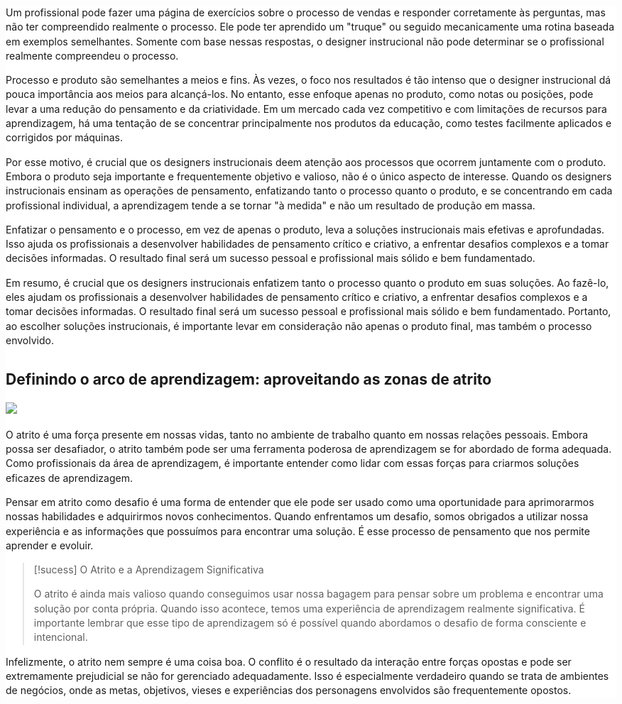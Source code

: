 Um profissional pode fazer uma página de exercícios sobre o processo de vendas e responder corretamente às perguntas, mas não ter compreendido realmente o processo. Ele pode ter aprendido um "truque" ou seguido mecanicamente uma rotina baseada em exemplos semelhantes. Somente com base nessas respostas, o designer instrucional não pode determinar se o profissional realmente compreendeu o processo.

Processo e produto são semelhantes a meios e fins. Às vezes, o foco nos resultados é tão intenso que o designer instrucional dá pouca importância aos meios para alcançá-los. No entanto, esse enfoque apenas no produto, como notas ou posições, pode levar a uma redução do pensamento e da criatividade. Em um mercado cada vez competitivo e com limitações de recursos para aprendizagem, há uma tentação de se concentrar principalmente nos produtos da educação, como testes facilmente aplicados e corrigidos por máquinas.

Por esse motivo, é crucial que os designers instrucionais deem atenção aos processos que ocorrem juntamente com o produto. Embora o produto seja importante e frequentemente objetivo e valioso, não é o único aspecto de interesse. Quando os designers instrucionais ensinam as operações de pensamento, enfatizando tanto o processo quanto o produto, e se concentrando em cada profissional individual, a aprendizagem tende a se tornar "à medida" e não um resultado de produção em massa.

Enfatizar o pensamento e o processo, em vez de apenas o produto, leva a soluções instrucionais mais efetivas e aprofundadas. Isso ajuda os profissionais a desenvolver habilidades de pensamento crítico e criativo, a enfrentar desafios complexos e a tomar decisões informadas. O resultado final será um sucesso pessoal e profissional mais sólido e bem fundamentado.

Em resumo, é crucial que os designers instrucionais enfatizem tanto o processo quanto o produto em suas soluções. Ao fazê-lo, eles ajudam os profissionais a desenvolver habilidades de pensamento crítico e criativo, a enfrentar desafios complexos e a tomar decisões informadas. O resultado final será um sucesso pessoal e profissional mais sólido e bem fundamentado. Portanto, ao escolher soluções instrucionais, é importante levar em consideração não apenas o produto final, mas também o processo envolvido.

## Definindo o arco de aprendizagem: aproveitando as zonas de atrito

![](../../../../../_uploads/d4t-assets/arco-atrito.excalidraw.svg)

O atrito é uma força presente em nossas vidas, tanto no ambiente de trabalho quanto em nossas relações pessoais. Embora possa ser desafiador, o atrito também pode ser uma ferramenta poderosa de aprendizagem se for abordado de forma adequada. Como profissionais da área de aprendizagem, é importante entender como lidar com essas forças para criarmos soluções eficazes de aprendizagem.

Pensar em atrito como desafio é uma forma de entender que ele pode ser usado como uma oportunidade para aprimorarmos nossas habilidades e adquirirmos novos conhecimentos. Quando enfrentamos um desafio, somos obrigados a utilizar nossa experiência e as informações que possuímos para encontrar uma solução. É esse processo de pensamento que nos permite aprender e evoluir.

>[!sucess] O Atrito e a Aprendizagem Significativa
>
>O atrito é ainda mais valioso quando conseguimos usar nossa bagagem para pensar sobre um problema e encontrar uma solução por conta própria. Quando isso acontece, temos uma experiência de aprendizagem realmente significativa. É importante lembrar que esse tipo de aprendizagem só é possível quando abordamos o desafio de forma consciente e intencional.

Infelizmente, o atrito nem sempre é uma coisa boa. O conflito é o resultado da interação entre forças opostas e pode ser extremamente prejudicial se não for gerenciado adequadamente. Isso é especialmente verdadeiro quando se trata de ambientes de negócios, onde as metas, objetivos, vieses e experiências dos personagens envolvidos são frequentemente opostos.
